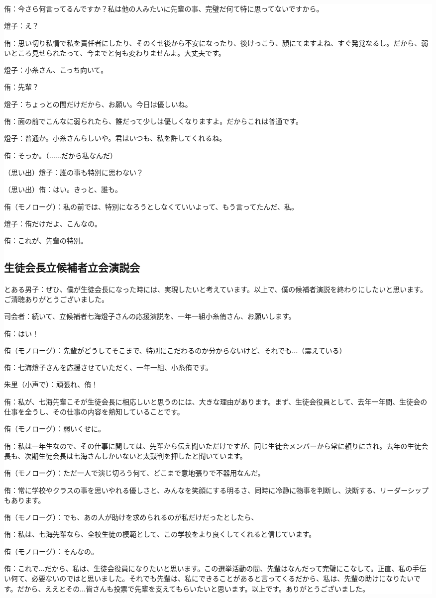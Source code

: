 侑：今さら何言ってるんですか？私は他の人みたいに先輩の事、完璧だ何て特に思ってないですから。

燈子：え？

侑：思い切り私情で私を責任者にしたり、そのくせ後から不安になったり、後けっこう、顔にてますよね、すぐ発覚なるし。だから、弱いところ見せられたって、今までと何も変わりませんよ。大丈夫です。

燈子：小糸さん、こっち向いて。

侑：先輩？

燈子：ちょっとの間だけだから、お願い。今日は優しいね。

侑：面の前でこんなに弱られたら、誰だって少しは優しくなりますよ。だからこれは普通です。

燈子：普通か。小糸さんらしいや。君はいつも、私を許してくれるね。

侑：そっか。（……だから私なんだ）

（思い出）燈子：誰の事も特別に思わない？

（思い出）侑：はい。きっと、誰も。

侑（モノローグ）：私の前では、特別になろうとしなくていいよって、もう言ってたんだ、私。

燈子：侑だけだよ、こんなの。

侑：これが、先輩の特別。




## 生徒会長立候補者立会演説会


とある男子：ぜひ、僕が生徒会長になった時には、実現したいと考えています。以上で、僕の候補者演説を終わりにしたいと思います。ご清聴ありがとうございました。

司会者：続いて、立候補者七海燈子さんの応援演説を、一年一組小糸侑さん、お願いします。

侑：はい！

侑（モノローグ）：先輩がどうしてそこまで、特別にこだわるのか分からないけど、それでも…（震えている）

侑：七海燈子さんを応援させていただく、一年一組、小糸侑です。

朱里（小声で）：頑張れ、侑！

侑：私が、七海先輩こそが生徒会長に相応しいと思うのには、大きな理由があります。まず、生徒会役員として、去年一年間、生徒会の仕事を全うし、その仕事の内容を熟知していることです。

侑（モノローグ）：弱いくせに。

侑：私は一年生なので、その仕事に関しては、先輩から伝え聞いただけですが、同じ生徒会メンバーから常に頼りにされ。去年の生徒会長も、次期生徒会長は七海さんしかいないと太鼓判を押したと聞いています。

侑（モノローグ）：ただ一人で演じ切ろう何て、どこまで意地張りで不器用なんだ。

侑：常に学校やクラスの事を思いやれる優しさと、みんなを笑顔にする明るさ、同時に冷静に物事を判断し、決断する、リーダーシップもあります。

侑（モノローグ）：でも、あの人が助けを求められるのが私だけだったとしたら、

侑：私は、七海先輩なら、全校生徒の模範として、この学校をより良くしてくれると信じています。

侑（モノローグ）：そんなの。

侑：これで…だから、私は、生徒会役員になりたいと思います。この選挙活動の間、先輩はなんだって完璧にこなして。正直、私の手伝い何て、必要ないのではと思いました。それでも先輩は、私にできることがあると言ってくるだから、私は、先輩の助けになりたいです。だから、ええとその…皆さんも投票で先輩を支えてもらいたいと思います。以上です。ありがとうございました。　

